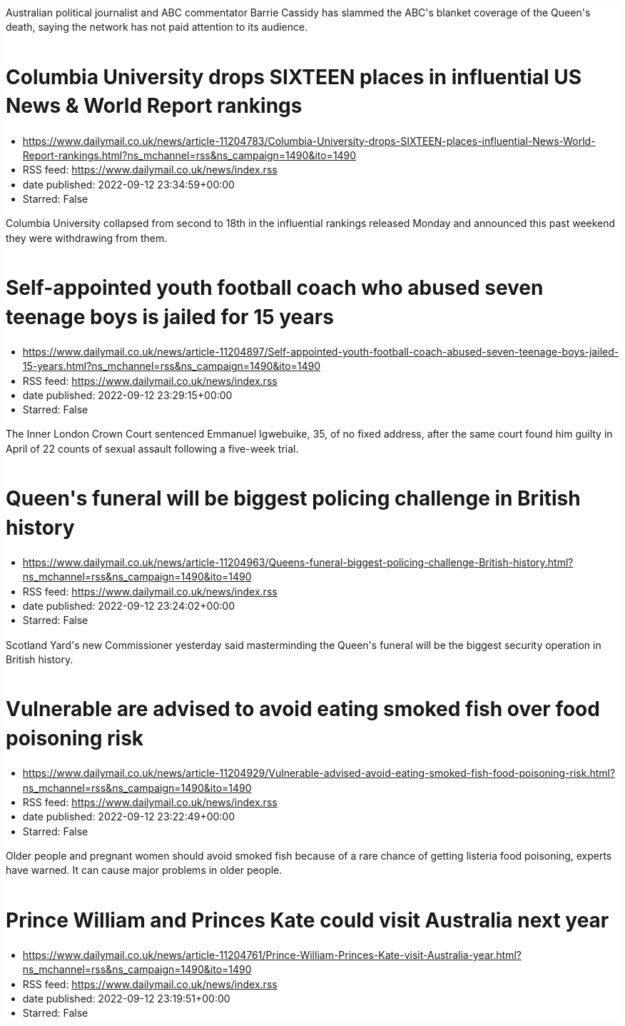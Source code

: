 Australian political journalist and ABC commentator Barrie Cassidy has slammed the ABC's blanket coverage of the Queen's death, saying the network has not paid attention to its audience.

# Columbia University drops SIXTEEN places in influential US News & World Report rankings
 - https://www.dailymail.co.uk/news/article-11204783/Columbia-University-drops-SIXTEEN-places-influential-News-World-Report-rankings.html?ns_mchannel=rss&ns_campaign=1490&ito=1490
 - RSS feed: https://www.dailymail.co.uk/news/index.rss
 - date published: 2022-09-12 23:34:59+00:00
 - Starred: False

Columbia University collapsed from second to 18th in the influential rankings released Monday and announced this past weekend they were withdrawing from them.

# Self-appointed youth football coach who abused seven teenage boys is jailed for 15 years
 - https://www.dailymail.co.uk/news/article-11204897/Self-appointed-youth-football-coach-abused-seven-teenage-boys-jailed-15-years.html?ns_mchannel=rss&ns_campaign=1490&ito=1490
 - RSS feed: https://www.dailymail.co.uk/news/index.rss
 - date published: 2022-09-12 23:29:15+00:00
 - Starred: False

The Inner London Crown Court sentenced Emmanuel Igwebuike, 35, of no fixed address, after the same court found him guilty in April of 22 counts of sexual assault following a five-week trial.

# Queen's funeral will be biggest policing challenge in British history
 - https://www.dailymail.co.uk/news/article-11204963/Queens-funeral-biggest-policing-challenge-British-history.html?ns_mchannel=rss&ns_campaign=1490&ito=1490
 - RSS feed: https://www.dailymail.co.uk/news/index.rss
 - date published: 2022-09-12 23:24:02+00:00
 - Starred: False

Scotland Yard's new Commissioner yesterday said masterminding the Queen's funeral will be the biggest security operation in British history.

# Vulnerable are advised to avoid eating smoked fish over food poisoning risk
 - https://www.dailymail.co.uk/news/article-11204929/Vulnerable-advised-avoid-eating-smoked-fish-food-poisoning-risk.html?ns_mchannel=rss&ns_campaign=1490&ito=1490
 - RSS feed: https://www.dailymail.co.uk/news/index.rss
 - date published: 2022-09-12 23:22:49+00:00
 - Starred: False

Older people and pregnant women should avoid smoked fish because of a rare chance of getting listeria food poisoning, experts have warned. It can cause major problems in older people.

# Prince William and Princes Kate could visit Australia next year
 - https://www.dailymail.co.uk/news/article-11204761/Prince-William-Princes-Kate-visit-Australia-year.html?ns_mchannel=rss&ns_campaign=1490&ito=1490
 - RSS feed: https://www.dailymail.co.uk/news/index.rss
 - date published: 2022-09-12 23:19:51+00:00
 - Starred: False
